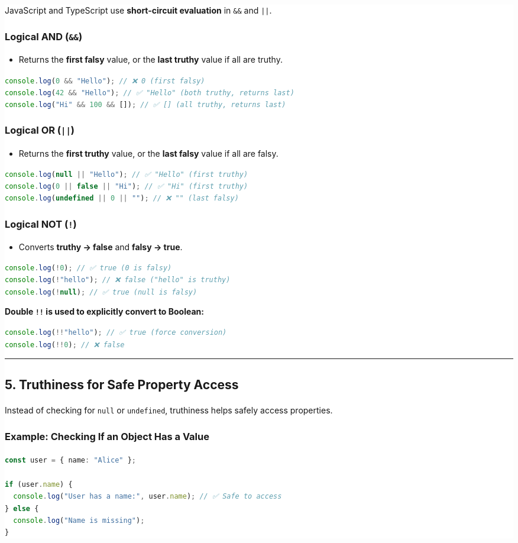 JavaScript and TypeScript use **short-circuit evaluation** in `&&` and `||`.

### **Logical AND (`&&`)**

- Returns the **first falsy** value, or the **last truthy** value if all are truthy.

```typescript
console.log(0 && "Hello"); // ❌ 0 (first falsy)
console.log(42 && "Hello"); // ✅ "Hello" (both truthy, returns last)
console.log("Hi" && 100 && []); // ✅ [] (all truthy, returns last)
```

### **Logical OR (`||`)**

- Returns the **first truthy** value, or the **last falsy** value if all are falsy.

```typescript
console.log(null || "Hello"); // ✅ "Hello" (first truthy)
console.log(0 || false || "Hi"); // ✅ "Hi" (first truthy)
console.log(undefined || 0 || ""); // ❌ "" (last falsy)
```

### **Logical NOT (`!`)**

- Converts **truthy → false** and **falsy → true**.

```typescript
console.log(!0); // ✅ true (0 is falsy)
console.log(!"hello"); // ❌ false ("hello" is truthy)
console.log(!null); // ✅ true (null is falsy)
```

**Double `!!` is used to explicitly convert to Boolean:**

```typescript
console.log(!!"hello"); // ✅ true (force conversion)
console.log(!!0); // ❌ false
```

---

## **5. Truthiness for Safe Property Access**

Instead of checking for `null` or `undefined`, truthiness helps safely access properties.

### **Example: Checking If an Object Has a Value**

```typescript
const user = { name: "Alice" };

if (user.name) {
  console.log("User has a name:", user.name); // ✅ Safe to access
} else {
  console.log("Name is missing");
}
```
